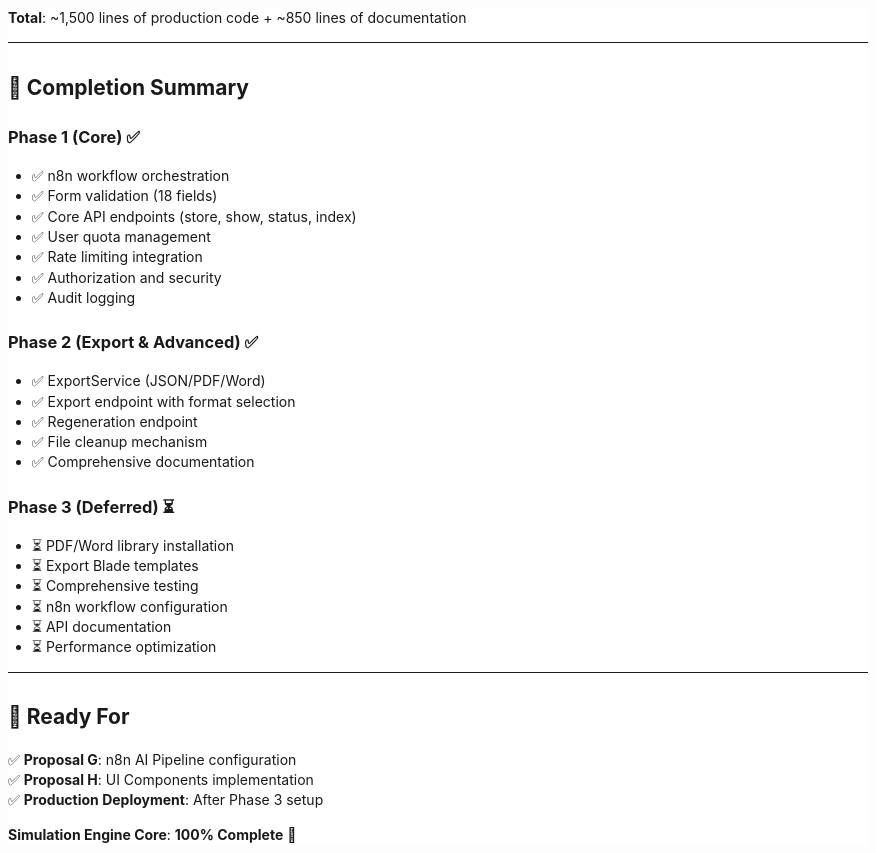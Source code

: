 **Total**: ~1,500 lines of production code + ~850 lines of documentation

---

## 🎉 **Completion Summary**

### **Phase 1 (Core)** ✅
- ✅ n8n workflow orchestration
- ✅ Form validation (18 fields)
- ✅ Core API endpoints (store, show, status, index)
- ✅ User quota management
- ✅ Rate limiting integration
- ✅ Authorization and security
- ✅ Audit logging

### **Phase 2 (Export & Advanced)** ✅
- ✅ ExportService (JSON/PDF/Word)
- ✅ Export endpoint with format selection
- ✅ Regeneration endpoint
- ✅ File cleanup mechanism
- ✅ Comprehensive documentation

### **Phase 3 (Deferred)** ⏳
- ⏳ PDF/Word library installation
- ⏳ Export Blade templates
- ⏳ Comprehensive testing
- ⏳ n8n workflow configuration
- ⏳ API documentation
- ⏳ Performance optimization

---

## 🚀 **Ready For**
✅ **Proposal G**: n8n AI Pipeline configuration  
✅ **Proposal H**: UI Components implementation  
✅ **Production Deployment**: After Phase 3 setup  

**Simulation Engine Core**: **100% Complete** 🎯

